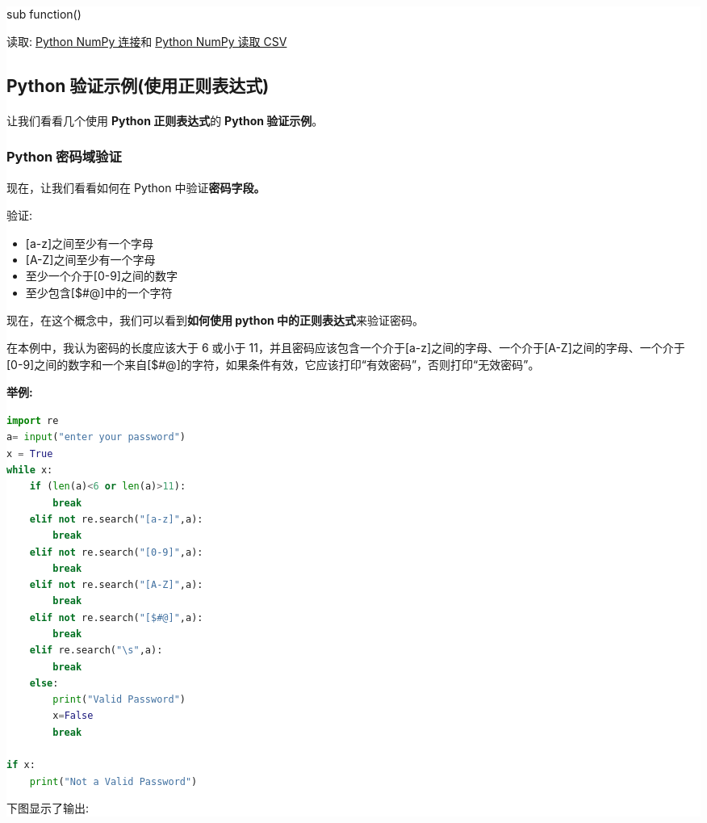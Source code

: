 sub function()

读取: [Python NumPy 连接](https://pythonguides.com/python-numpy-concatenate/)和 [Python NumPy 读取 CSV](https://pythonguides.com/python-numpy-read-csv/)

## Python 验证示例(使用正则表达式)

让我们看看几个使用 **Python 正则表达式**的 **Python 验证示例**。

### Python 密码域验证

现在，让我们看看如何在 Python 中验证**密码字段。**

验证:

*   [a-z]之间至少有一个字母
*   [A-Z]之间至少有一个字母
*   至少一个介于[0-9]之间的数字
*   至少包含[$#@]中的一个字符

现在，在这个概念中，我们可以看到**如何使用 python 中的正则表达式**来验证密码。

在本例中，我认为密码的长度应该大于 6 或小于 11，并且密码应该包含一个介于[a-z]之间的字母、一个介于[A-Z]之间的字母、一个介于[0-9]之间的数字和一个来自[$#@]的字符，如果条件有效，它应该打印“有效密码”，否则打印“无效密码”。

**举例:**

```py
import re
a= input("enter your password")
x = True
while x:  
    if (len(a)<6 or len(a)>11):
        break
    elif not re.search("[a-z]",a):
        break
    elif not re.search("[0-9]",a):
        break
    elif not re.search("[A-Z]",a):
        break
    elif not re.search("[$#@]",a):
        break
    elif re.search("\s",a):
        break
    else:
        print("Valid Password")
        x=False
        break

if x:
    print("Not a Valid Password") 
```

下图显示了输出:
